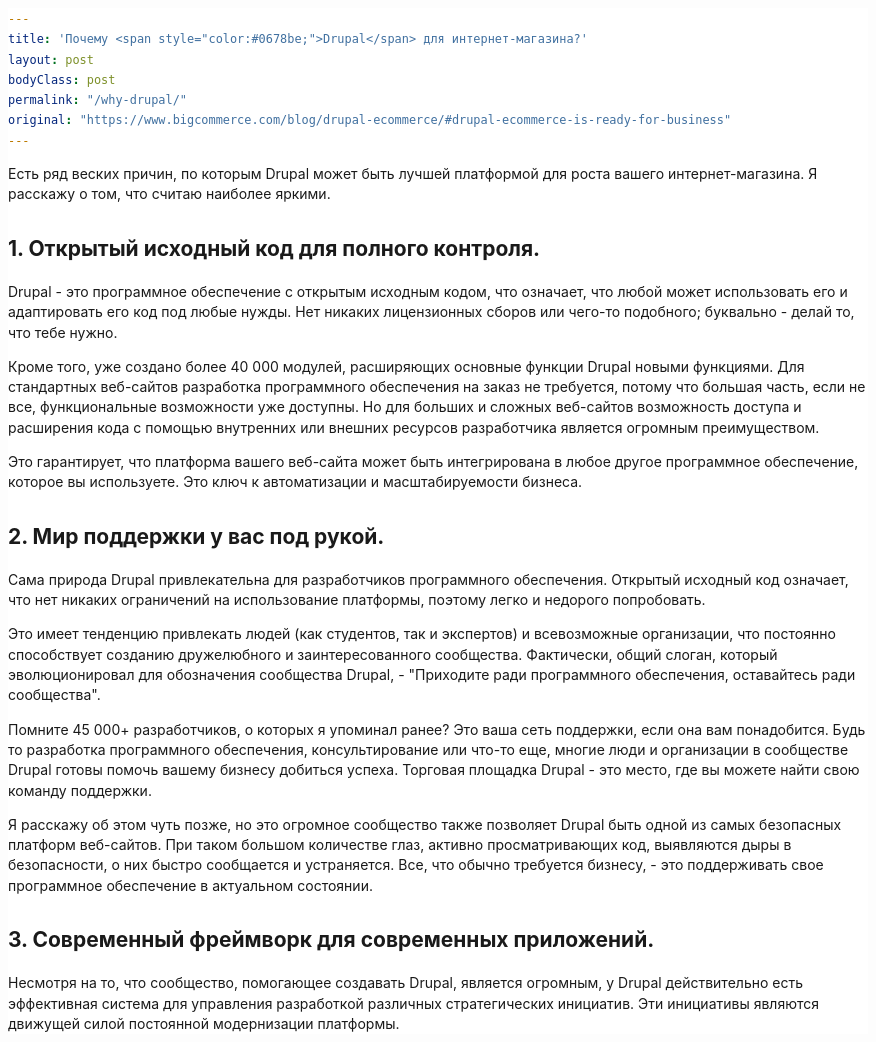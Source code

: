 ```yaml
---
title: 'Почему <span style="color:#0678be;">Drupal</span> для интернет-магазина?'
layout: post
bodyClass: post
permalink: "/why-drupal/"
original: "https://www.bigcommerce.com/blog/drupal-ecommerce/#drupal-ecommerce-is-ready-for-business"
---
```


Есть ряд веских причин, по которым Drupal может быть лучшей платформой для роста вашего интернет-магазина. Я расскажу о том, что считаю наиболее яркими.
## 1. Открытый исходный код для полного контроля.
Drupal - это программное обеспечение с открытым исходным кодом, что означает, что любой может использовать его и адаптировать его код под любые нужды. Нет никаких лицензионных сборов или чего-то подобного; буквально - делай то, что тебе нужно.

Кроме того, уже создано более 40 000 модулей, расширяющих основные функции Drupal новыми функциями. Для стандартных веб-сайтов разработка программного обеспечения на заказ не требуется, потому что большая часть, если не все, функциональные возможности уже доступны. Но для больших и сложных веб-сайтов возможность доступа и расширения кода с помощью внутренних или внешних ресурсов разработчика является огромным преимуществом.

Это гарантирует, что платформа вашего веб-сайта может быть интегрирована в любое другое программное обеспечение, которое вы используете. Это ключ к автоматизации и масштабируемости бизнеса.

## 2. Мир поддержки у вас под рукой.

Сама природа Drupal привлекательна для разработчиков программного обеспечения. Открытый исходный код означает, что нет никаких ограничений на использование платформы, поэтому легко и недорого попробовать.

Это имеет тенденцию привлекать людей (как студентов, так и экспертов) и всевозможные организации, что постоянно способствует созданию дружелюбного и заинтересованного сообщества. Фактически, общий слоган, который эволюционировал для обозначения сообщества Drupal, - "Приходите ради программного обеспечения, оставайтесь ради сообщества".

Помните 45 000+ разработчиков, о которых я упоминал ранее? Это ваша сеть поддержки, если она вам понадобится. Будь то разработка программного обеспечения, консультирование или что-то еще, многие люди и организации в сообществе Drupal готовы помочь вашему бизнесу добиться успеха. Торговая площадка Drupal - это место, где вы можете найти свою команду поддержки.

Я расскажу об этом чуть позже, но это огромное сообщество также позволяет Drupal быть одной из самых безопасных платформ веб-сайтов. При таком большом количестве глаз, активно просматривающих код, выявляются дыры в безопасности, о них быстро сообщается и устраняется. Все, что обычно требуется бизнесу, - это поддерживать свое программное обеспечение в актуальном состоянии.

## 3. Современный фреймворк для современных приложений.

Несмотря на то, что сообщество, помогающее создавать Drupal, является огромным, у Drupal действительно есть эффективная система для управления разработкой различных стратегических инициатив. Эти инициативы являются движущей силой постоянной модернизации платформы.
